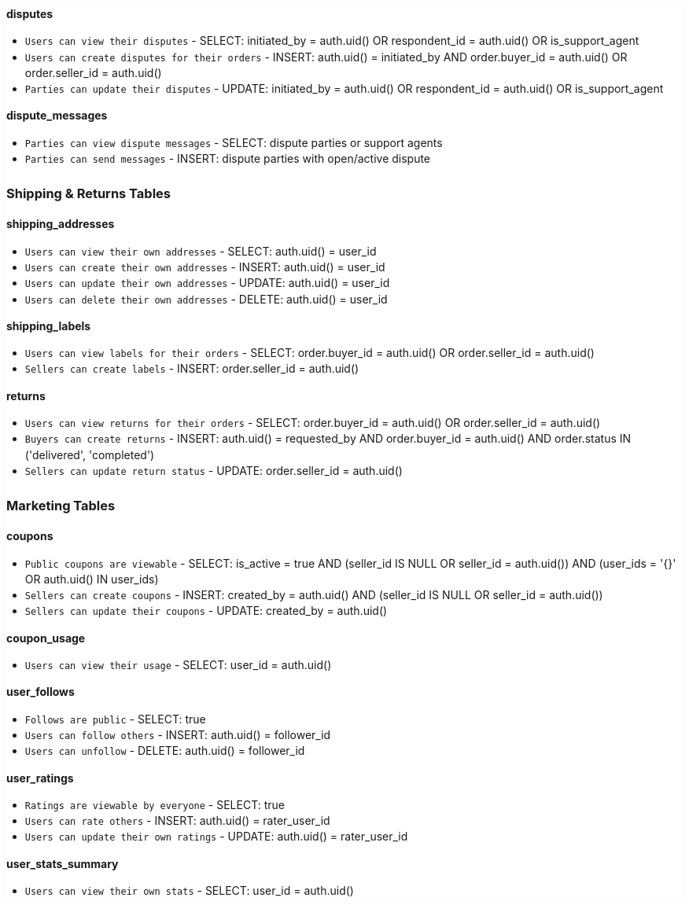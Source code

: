 **disputes**
- `Users can view their disputes` - SELECT: initiated_by = auth.uid() OR respondent_id = auth.uid() OR is_support_agent
- `Users can create disputes for their orders` - INSERT: auth.uid() = initiated_by AND order.buyer_id = auth.uid() OR order.seller_id = auth.uid()
- `Parties can update their disputes` - UPDATE: initiated_by = auth.uid() OR respondent_id = auth.uid() OR is_support_agent

**dispute_messages**
- `Parties can view dispute messages` - SELECT: dispute parties or support agents
- `Parties can send messages` - INSERT: dispute parties with open/active dispute

### Shipping & Returns Tables

**shipping_addresses**
- `Users can view their own addresses` - SELECT: auth.uid() = user_id
- `Users can create their own addresses` - INSERT: auth.uid() = user_id
- `Users can update their own addresses` - UPDATE: auth.uid() = user_id
- `Users can delete their own addresses` - DELETE: auth.uid() = user_id

**shipping_labels**
- `Users can view labels for their orders` - SELECT: order.buyer_id = auth.uid() OR order.seller_id = auth.uid()
- `Sellers can create labels` - INSERT: order.seller_id = auth.uid()

**returns**
- `Users can view returns for their orders` - SELECT: order.buyer_id = auth.uid() OR order.seller_id = auth.uid()
- `Buyers can create returns` - INSERT: auth.uid() = requested_by AND order.buyer_id = auth.uid() AND order.status IN ('delivered', 'completed')
- `Sellers can update return status` - UPDATE: order.seller_id = auth.uid()

### Marketing Tables

**coupons**
- `Public coupons are viewable` - SELECT: is_active = true AND (seller_id IS NULL OR seller_id = auth.uid()) AND (user_ids = '{}' OR auth.uid() IN user_ids)
- `Sellers can create coupons` - INSERT: created_by = auth.uid() AND (seller_id IS NULL OR seller_id = auth.uid())
- `Sellers can update their coupons` - UPDATE: created_by = auth.uid()

**coupon_usage**
- `Users can view their usage` - SELECT: user_id = auth.uid()

**user_follows**
- `Follows are public` - SELECT: true
- `Users can follow others` - INSERT: auth.uid() = follower_id
- `Users can unfollow` - DELETE: auth.uid() = follower_id

**user_ratings**
- `Ratings are viewable by everyone` - SELECT: true
- `Users can rate others` - INSERT: auth.uid() = rater_user_id
- `Users can update their own ratings` - UPDATE: auth.uid() = rater_user_id

**user_stats_summary**
- `Users can view their own stats` - SELECT: user_id = auth.uid()

